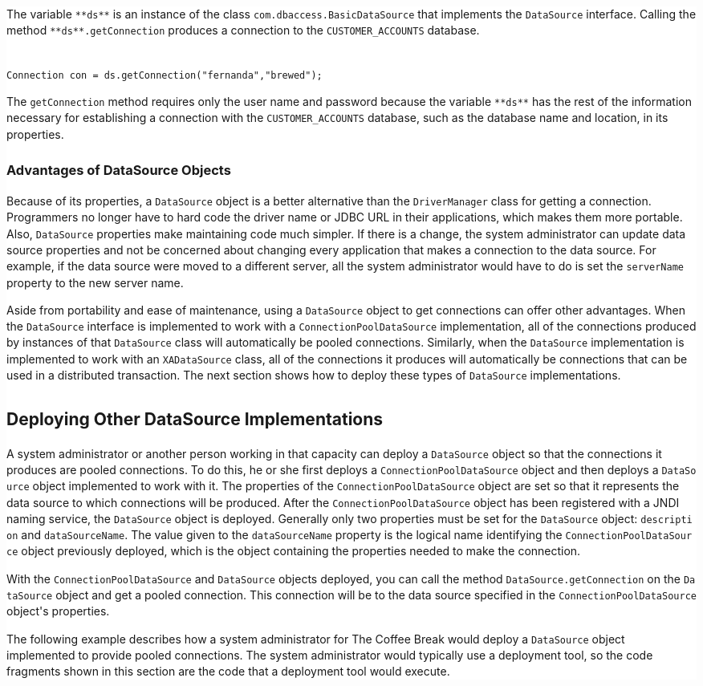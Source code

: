 The variable `**ds**` is an instance of the class `com.dbaccess.BasicDataSource` that implements the `DataSource` interface. Calling the method `**ds**.getConnection` produces a connection to the `CUSTOMER_ACCOUNTS` database.

```

Connection con = ds.getConnection("fernanda","brewed");

```

The `getConnection` method requires only the user name and password because the variable `**ds**` has the rest of the information necessary for establishing a connection with the `CUSTOMER_ACCOUNTS` database, such as the database name and location, in its properties.

### Advantages of DataSource Objects

Because of its properties, a `DataSource` object is a better alternative than the `DriverManager` class for getting a connection. Programmers no longer have to hard code the driver name or JDBC URL in their applications, which makes them more portable. Also, `DataSource` properties make maintaining code much simpler. If there is a change, the system administrator can update data source properties and not be concerned about changing every application that makes a connection to the data source. For example, if the data source were moved to a different server, all the system administrator would have to do is set the `serverName` property to the new server name.

Aside from portability and ease of maintenance, using a `DataSource` object to get connections can offer other advantages. When the `DataSource` interface is implemented to work with a `ConnectionPoolDataSource` implementation, all of the connections produced by instances of that `DataSource` class will automatically be pooled connections. Similarly, when the `DataSource` implementation is implemented to work with an `XADataSource` class, all of the connections it produces will automatically be connections that can be used in a distributed transaction. The next section shows how to deploy these types of `DataSource` implementations.

## <a name="datasource_implementation" id="datasource_implementation">Deploying Other DataSource Implementations</a>

A system administrator or another person working in that capacity can deploy a `DataSource` object so that the connections it produces are pooled connections. To do this, he or she first deploys a `ConnectionPoolDataSource` object and then deploys a `DataSource` object implemented to work with it. The properties of the `ConnectionPoolDataSource` object are set so that it represents the data source to which connections will be produced. After the `ConnectionPoolDataSource` object has been registered with a JNDI naming service, the `DataSource` object is deployed. Generally only two properties must be set for the `DataSource` object: `description` and `dataSourceName`. The value given to the `dataSourceName` property is the logical name identifying the `ConnectionPoolDataSource` object previously deployed, which is the object containing the properties needed to make the connection.

With the `ConnectionPoolDataSource` and `DataSource` objects deployed, you can call the method `DataSource.getConnection` on the `DataSource` object and get a pooled connection. This connection will be to the data source specified in the `ConnectionPoolDataSource` object's properties.

The following example describes how a system administrator for The Coffee Break would deploy a `DataSource` object implemented to provide pooled connections. The system administrator would typically use a deployment tool, so the code fragments shown in this section are the code that a deployment tool would execute.
